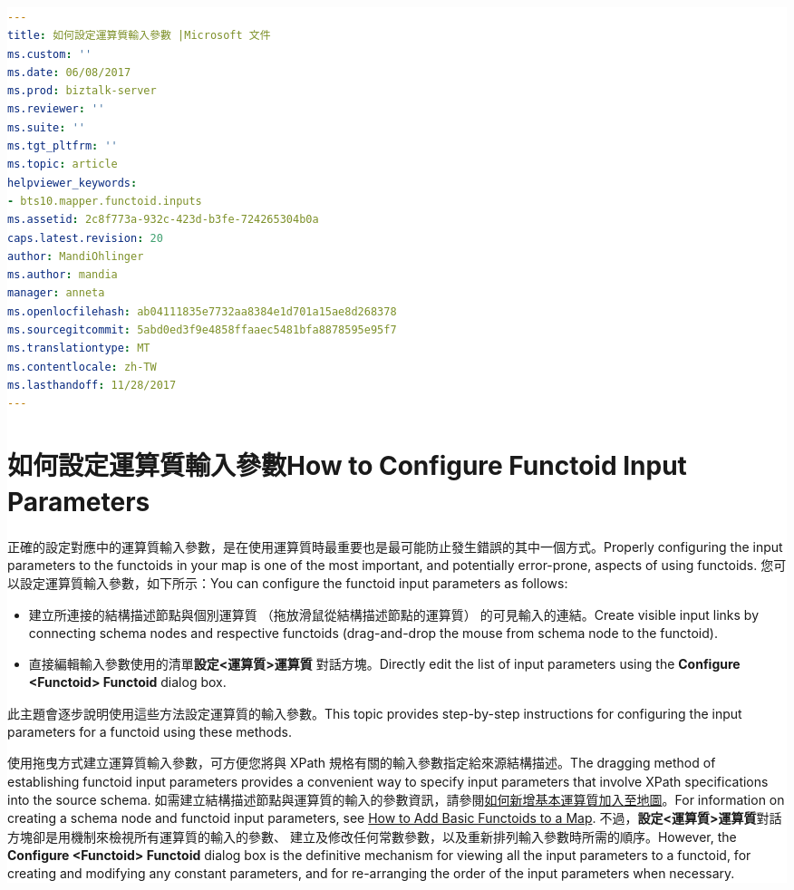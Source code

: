 ```yaml
---
title: 如何設定運算質輸入參數 |Microsoft 文件
ms.custom: ''
ms.date: 06/08/2017
ms.prod: biztalk-server
ms.reviewer: ''
ms.suite: ''
ms.tgt_pltfrm: ''
ms.topic: article
helpviewer_keywords:
- bts10.mapper.functoid.inputs
ms.assetid: 2c8f773a-932c-423d-b3fe-724265304b0a
caps.latest.revision: 20
author: MandiOhlinger
ms.author: mandia
manager: anneta
ms.openlocfilehash: ab04111835e7732aa8384e1d701a15ae8d268378
ms.sourcegitcommit: 5abd0ed3f9e4858ffaaec5481bfa8878595e95f7
ms.translationtype: MT
ms.contentlocale: zh-TW
ms.lasthandoff: 11/28/2017
---
```

# <a name="how-to-configure-functoid-input-parameters"></a><span data-ttu-id="1be6e-102">如何設定運算質輸入參數</span><span class="sxs-lookup"><span data-stu-id="1be6e-102">How to Configure Functoid Input Parameters</span></span>
<span data-ttu-id="1be6e-103">正確的設定對應中的運算質輸入參數，是在使用運算質時最重要也是最可能防止發生錯誤的其中一個方式。</span><span class="sxs-lookup"><span data-stu-id="1be6e-103">Properly configuring the input parameters to the functoids in your map is one of the most important, and potentially error-prone, aspects of using functoids.</span></span> <span data-ttu-id="1be6e-104">您可以設定運算質輸入參數，如下所示：</span><span class="sxs-lookup"><span data-stu-id="1be6e-104">You can configure the functoid input parameters as follows:</span></span>  
  
-   <span data-ttu-id="1be6e-105">建立所連接的結構描述節點與個別運算質 （拖放滑鼠從結構描述節點的運算質） 的可見輸入的連結。</span><span class="sxs-lookup"><span data-stu-id="1be6e-105">Create visible input links by connecting schema nodes and respective functoids (drag-and-drop the mouse from schema node to the functoid).</span></span>  
  
-   <span data-ttu-id="1be6e-106">直接編輯輸入參數使用的清單**設定\<運算質\>運算質** 對話方塊。</span><span class="sxs-lookup"><span data-stu-id="1be6e-106">Directly edit the list of input parameters using the **Configure \<Functoid\> Functoid** dialog box.</span></span>  
  
 <span data-ttu-id="1be6e-107">此主題會逐步說明使用這些方法設定運算質的輸入參數。</span><span class="sxs-lookup"><span data-stu-id="1be6e-107">This topic provides step-by-step instructions for configuring the input parameters for a functoid using these methods.</span></span>  
  
 <span data-ttu-id="1be6e-108">使用拖曳方式建立運算質輸入參數，可方便您將與 XPath 規格有關的輸入參數指定給來源結構描述。</span><span class="sxs-lookup"><span data-stu-id="1be6e-108">The dragging method of establishing functoid input parameters provides a convenient way to specify input parameters that involve XPath specifications into the source schema.</span></span> <span data-ttu-id="1be6e-109">如需建立結構描述節點與運算質的輸入的參數資訊，請參閱[如何新增基本運算質加入至地圖](../core/how-to-add-basic-functoids-to-a-map.md)。</span><span class="sxs-lookup"><span data-stu-id="1be6e-109">For information on creating a schema node and functoid input parameters, see [How to Add Basic Functoids to a Map](../core/how-to-add-basic-functoids-to-a-map.md).</span></span> <span data-ttu-id="1be6e-110">不過，**設定\<運算質\>運算質**對話方塊卻是用機制來檢視所有運算質的輸入的參數、 建立及修改任何常數參數，以及重新排列輸入參數時所需的順序。</span><span class="sxs-lookup"><span data-stu-id="1be6e-110">However, the **Configure \<Functoid\> Functoid** dialog box is the definitive mechanism for viewing all the input parameters to a functoid, for creating and modifying any constant parameters, and for re-arranging the order of the input parameters when necessary.</span></span>  
  